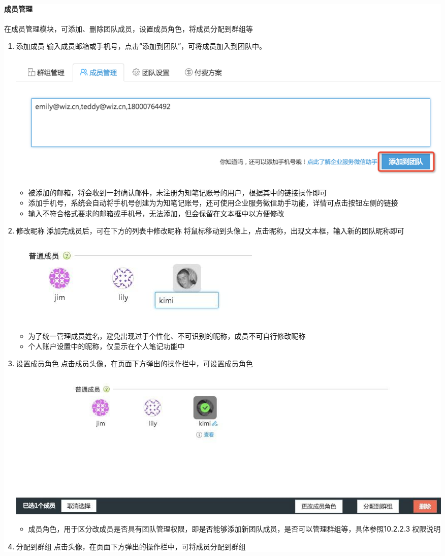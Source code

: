 #### 成员管理
在成员管理模块，可添加、删除团队成员，设置成员角色，将成员分配到群组等
1. 添加成员
    输入成员邮箱或手机号，点击“添加到团队”，可将成员加入到团队中。

    ![添加团队成员](img/team-addTeamMember.png)
    * 被添加的邮箱，将会收到一封确认邮件，未注册为知笔记账号的用户，根据其中的链接操作即可
    * 添加手机号，系统会自动将手机号创建为为知笔记账号，还可使用企业服务微信助手功能，详情可点击按钮左侧的链接
    * 输入不符合格式要求的邮箱或手机号，无法添加，但会保留在文本框中以方便修改
1. 修改昵称
    添加完成员后，可在下方的列表中修改昵称
    将鼠标移动到头像上，点击昵称，出现文本框，输入新的团队昵称即可

    ![修改昵称](img/team-changeAlias.png)
    * 为了统一管理成员姓名，避免出现过于个性化、不可识别的昵称，成员不可自行修改昵称
    * 个人账户设置中的昵称，仅显示在个人笔记功能中
1. 设置成员角色
    点击成员头像，在页面下方弹出的操作栏中，可设置成员角色

    ![设置角色](img/team-setRole.png)
    * 成员角色，用于区分改成员是否具有团队管理权限，即是否能够添加新团队成员，是否可以管理群组等，具体参照10.2.2.3 权限说明
1. 分配到群组
    点击头像，在页面下方弹出的操作栏中，可将成员分配到群组
